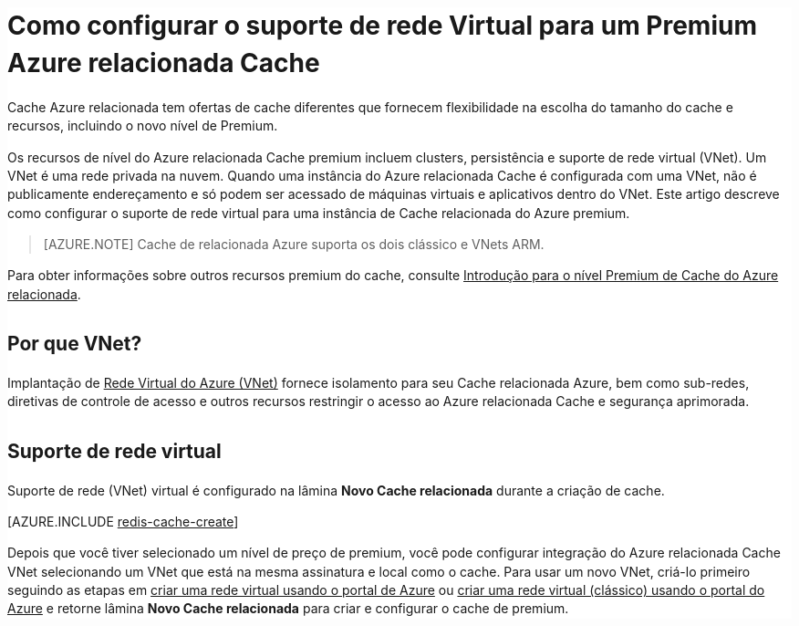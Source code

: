 <properties 
    pageTitle="Como configurar o suporte de rede Virtual para um Premium Azure relacionada Cache | Microsoft Azure" 
    description="Aprenda a criar e gerenciar o suporte de rede Virtual para suas instâncias do Azure relacionada Cache de nível Premium" 
    services="redis-cache" 
    documentationCenter="" 
    authors="steved0x" 
    manager="douge" 
    editor=""/>

<tags 
    ms.service="cache" 
    ms.workload="tbd" 
    ms.tgt_pltfrm="cache-redis" 
    ms.devlang="na" 
    ms.topic="article" 
    ms.date="09/15/2016" 
    ms.author="sdanie"/>

# <a name="how-to-configure-virtual-network-support-for-a-premium-azure-redis-cache"></a>Como configurar o suporte de rede Virtual para um Premium Azure relacionada Cache
Cache Azure relacionada tem ofertas de cache diferentes que fornecem flexibilidade na escolha do tamanho do cache e recursos, incluindo o novo nível de Premium.

Os recursos de nível do Azure relacionada Cache premium incluem clusters, persistência e suporte de rede virtual (VNet). Um VNet é uma rede privada na nuvem. Quando uma instância do Azure relacionada Cache é configurada com uma VNet, não é publicamente endereçamento e só podem ser acessado de máquinas virtuais e aplicativos dentro do VNet. Este artigo descreve como configurar o suporte de rede virtual para uma instância de Cache relacionada do Azure premium.

>[AZURE.NOTE] Cache de relacionada Azure suporta os dois clássico e VNets ARM.

Para obter informações sobre outros recursos premium do cache, consulte [Introdução para o nível Premium de Cache do Azure relacionada](cache-premium-tier-intro.md).

## <a name="why-vnet"></a>Por que VNet?
Implantação de [Rede Virtual do Azure (VNet)](https://azure.microsoft.com/services/virtual-network/) fornece isolamento para seu Cache relacionada Azure, bem como sub-redes, diretivas de controle de acesso e outros recursos restringir o acesso ao Azure relacionada Cache e segurança aprimorada.

## <a name="virtual-network-support"></a>Suporte de rede virtual
Suporte de rede (VNet) virtual é configurado na lâmina **Novo Cache relacionada** durante a criação de cache. 

[AZURE.INCLUDE [redis-cache-create](../../includes/redis-cache-premium-create.md)]

Depois que você tiver selecionado um nível de preço de premium, você pode configurar integração do Azure relacionada Cache VNet selecionando um VNet que está na mesma assinatura e local como o cache. Para usar um novo VNet, criá-lo primeiro seguindo as etapas em [criar uma rede virtual usando o portal de Azure](../virtual-network/virtual-networks-create-vnet-arm-pportal.md) ou [criar uma rede virtual (clássico) usando o portal do Azure](../virtual-network/virtual-networks-create-vnet-classic-portal.md) e retorne lâmina **Novo Cache relacionada** para criar e configurar o cache de premium.


[redis-cache-vnet]: ./media/cache-how-to-premium-vnet/redis-cache-vnet.png
[redis-cache-vnet-ip]: ./media/cache-how-to-premium-vnet/redis-cache-vnet-ip.png
[redis-cache-vnet-info]: ./media/cache-how-to-premium-vnet/redis-cache-vnet-info.png